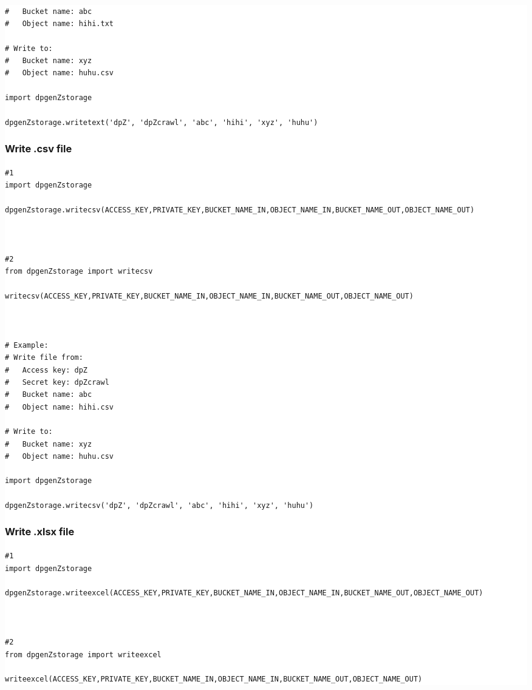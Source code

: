 ```
#   Bucket name: abc
#   Object name: hihi.txt

# Write to:
#   Bucket name: xyz
#   Object name: huhu.csv

import dpgenZstorage

dpgenZstorage.writetext('dpZ', 'dpZcrawl', 'abc', 'hihi', 'xyz', 'huhu')

```

### Write .csv file

```
#1
import dpgenZstorage

dpgenZstorage.writecsv(ACCESS_KEY,PRIVATE_KEY,BUCKET_NAME_IN,OBJECT_NAME_IN,BUCKET_NAME_OUT,OBJECT_NAME_OUT)



#2
from dpgenZstorage import writecsv

writecsv(ACCESS_KEY,PRIVATE_KEY,BUCKET_NAME_IN,OBJECT_NAME_IN,BUCKET_NAME_OUT,OBJECT_NAME_OUT)



# Example:
# Write file from:
#   Access key: dpZ
#   Secret key: dpZcrawl
#   Bucket name: abc
#   Object name: hihi.csv

# Write to:
#   Bucket name: xyz
#   Object name: huhu.csv

import dpgenZstorage

dpgenZstorage.writecsv('dpZ', 'dpZcrawl', 'abc', 'hihi', 'xyz', 'huhu')

```

### Write .xlsx file

```
#1
import dpgenZstorage

dpgenZstorage.writeexcel(ACCESS_KEY,PRIVATE_KEY,BUCKET_NAME_IN,OBJECT_NAME_IN,BUCKET_NAME_OUT,OBJECT_NAME_OUT)



#2
from dpgenZstorage import writeexcel

writeexcel(ACCESS_KEY,PRIVATE_KEY,BUCKET_NAME_IN,OBJECT_NAME_IN,BUCKET_NAME_OUT,OBJECT_NAME_OUT)

```